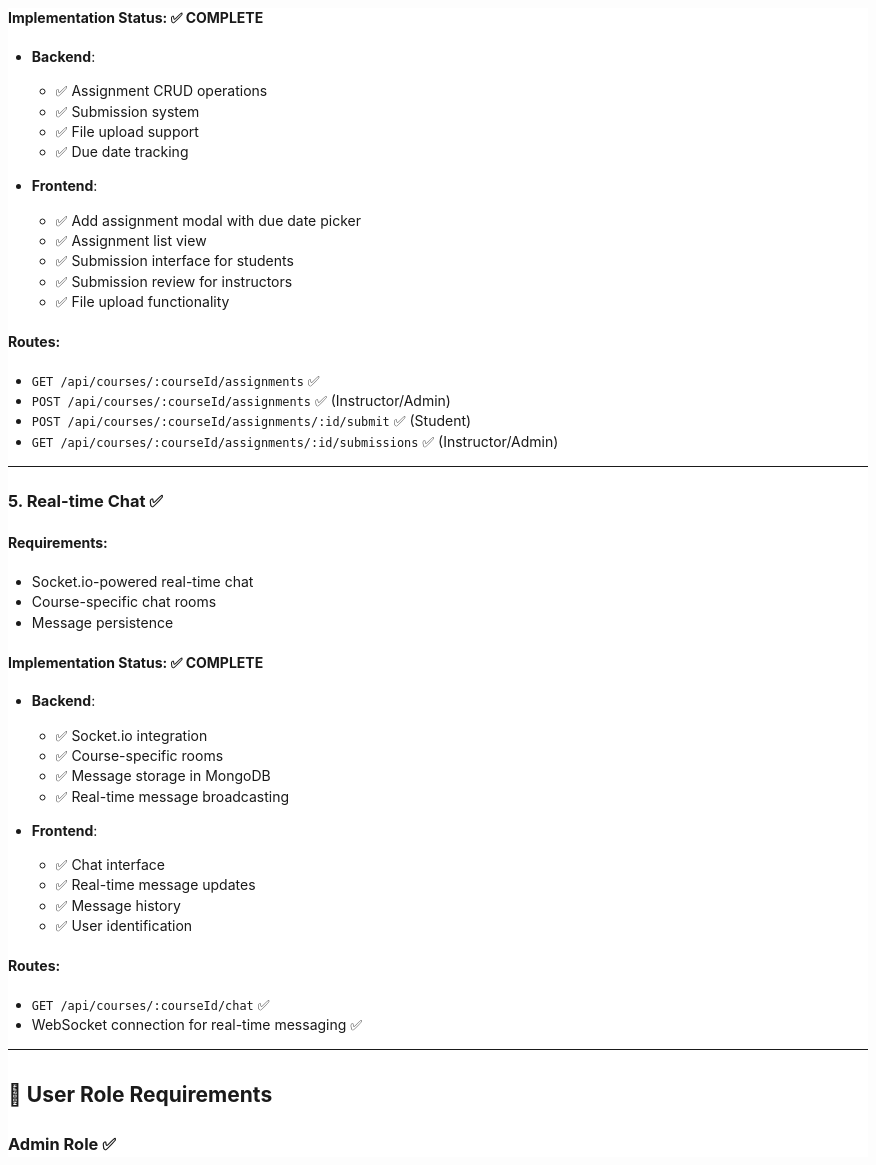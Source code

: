 #### Implementation Status: ✅ COMPLETE
- **Backend**:
  - ✅ Assignment CRUD operations
  - ✅ Submission system
  - ✅ File upload support
  - ✅ Due date tracking
  
- **Frontend**:
  - ✅ Add assignment modal with due date picker
  - ✅ Assignment list view
  - ✅ Submission interface for students
  - ✅ Submission review for instructors
  - ✅ File upload functionality

#### Routes:
- `GET /api/courses/:courseId/assignments` ✅
- `POST /api/courses/:courseId/assignments` ✅ (Instructor/Admin)
- `POST /api/courses/:courseId/assignments/:id/submit` ✅ (Student)
- `GET /api/courses/:courseId/assignments/:id/submissions` ✅ (Instructor/Admin)

---

### 5. Real-time Chat ✅

#### Requirements:
- Socket.io-powered real-time chat
- Course-specific chat rooms
- Message persistence

#### Implementation Status: ✅ COMPLETE
- **Backend**:
  - ✅ Socket.io integration
  - ✅ Course-specific rooms
  - ✅ Message storage in MongoDB
  - ✅ Real-time message broadcasting
  
- **Frontend**:
  - ✅ Chat interface
  - ✅ Real-time message updates
  - ✅ Message history
  - ✅ User identification

#### Routes:
- `GET /api/courses/:courseId/chat` ✅
- WebSocket connection for real-time messaging ✅

---

## 👥 User Role Requirements

### Admin Role ✅
